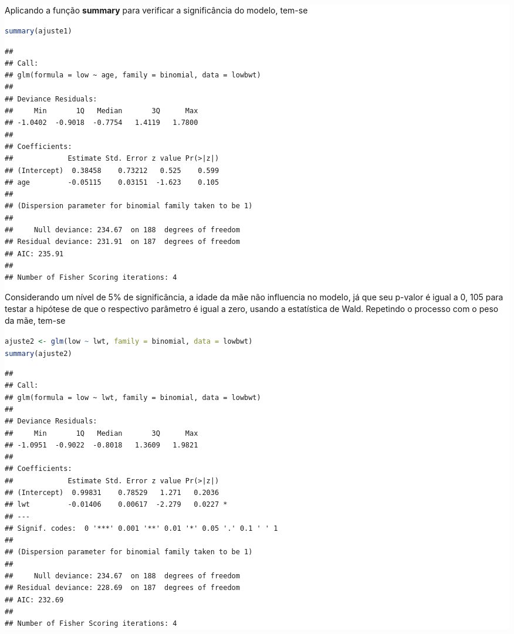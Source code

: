 Aplicando a função **summary** para verificar a significância do modelo, tem-se


```r
summary(ajuste1)
```

```
## 
## Call:
## glm(formula = low ~ age, family = binomial, data = lowbwt)
## 
## Deviance Residuals: 
##     Min       1Q   Median       3Q      Max  
## -1.0402  -0.9018  -0.7754   1.4119   1.7800  
## 
## Coefficients:
##             Estimate Std. Error z value Pr(>|z|)
## (Intercept)  0.38458    0.73212   0.525    0.599
## age         -0.05115    0.03151  -1.623    0.105
## 
## (Dispersion parameter for binomial family taken to be 1)
## 
##     Null deviance: 234.67  on 188  degrees of freedom
## Residual deviance: 231.91  on 187  degrees of freedom
## AIC: 235.91
## 
## Number of Fisher Scoring iterations: 4
```
Considerando um nível de 5\% de significância, a idade da mãe não influencia no modelo, já que seu p-valor é igual a 0, 105 para testar a hipótese de que o respectivo parâmetro é igual a zero, usando a estatística de Wald. Repetindo o processo com o peso da mãe, tem-se


```r
ajuste2 <- glm(low ~ lwt, family = binomial, data = lowbwt)
summary(ajuste2)
```

```
## 
## Call:
## glm(formula = low ~ lwt, family = binomial, data = lowbwt)
## 
## Deviance Residuals: 
##     Min       1Q   Median       3Q      Max  
## -1.0951  -0.9022  -0.8018   1.3609   1.9821  
## 
## Coefficients:
##             Estimate Std. Error z value Pr(>|z|)  
## (Intercept)  0.99831    0.78529   1.271   0.2036  
## lwt         -0.01406    0.00617  -2.279   0.0227 *
## ---
## Signif. codes:  0 '***' 0.001 '**' 0.01 '*' 0.05 '.' 0.1 ' ' 1
## 
## (Dispersion parameter for binomial family taken to be 1)
## 
##     Null deviance: 234.67  on 188  degrees of freedom
## Residual deviance: 228.69  on 187  degrees of freedom
## AIC: 232.69
## 
## Number of Fisher Scoring iterations: 4
```

